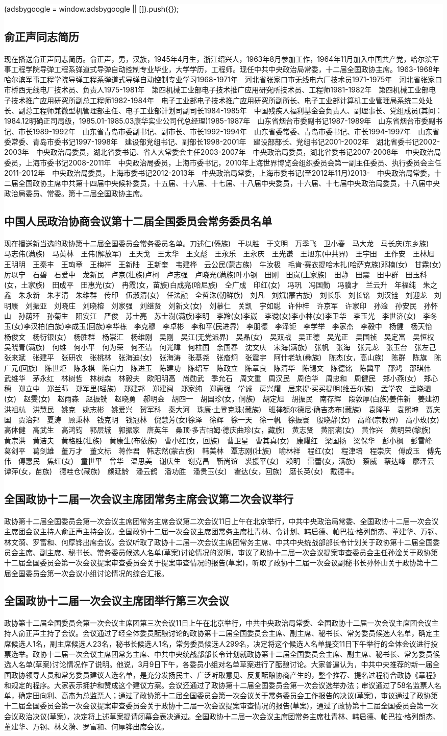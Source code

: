 
 (adsbygoogle = window.adsbygoogle || []).push({});

 
## 俞正声同志简历


现在播送俞正声同志简历。俞正声，男，汉族，1945年4月生，浙江绍兴人，1963年8月参加工作，1964年11月加入中国共产党，哈尔滨军事工程学院导弹工程系弹道式导弹自动控制专业毕业，大学学历，工程师。现任中共中央政治局常委，十二届全国政协主席。1963-1968年　哈尔滨军事工程学院导弹工程系弹道式导弹自动控制专业学习1968-1971年　河北省张家口市无线电六厂技术员1971-1975年　河北省张家口市桥西无线电厂技术员、负责人1975-1981年　第四机械工业部电子技术推广应用研究所技术员、工程师1981-1982年　第四机械工业部电子技术推广应用研究所副总工程师1982-1984年　电子工业部电子技术推广应用研究所副所长、电子工业部计算机工业管理局系统二处处长、副总工程师兼微型机管理部主任、电子工业部计划司副司长1984-1985年　中国残疾人福利基金会负责人、副理事长、党组成员(其间：1984.12明确正司局级，1985.01-1985.03康华实业公司代总经理)1985-1987年　山东省烟台市委副书记1987-1989年　山东省烟台市委副书记、市长1989-1992年　山东省青岛市委副书记、副市长、市长1992-1994年　山东省委常委、青岛市委书记、市长1994-1997年　山东省委常委、青岛市委书记1997-1998年　建设部党组书记、副部长1998-2001年　建设部部长、党组书记2001-2002年　湖北省委书记2002-2003年　中央政治局委员，湖北省委书记、省人大常委会主任2003-2007年　中央政治局委员，湖北省委书记2007-2008年　中央政治局委员，上海市委书记2008-2011年　中央政治局委员，上海市委书记，2010年上海世界博览会组织委员会第一副主任委员、执行委员会主任2011-2012年　中央政治局委员，上海市委书记2012-2013年　中央政治局常委，上海市委书记(至2012年11月)2013-　中央政治局常委，十二届全国政协主席中共第十四届中央候补委员，十五届、十六届、十七届、十八届中央委员，十六届、十七届中央政治局委员，十八届中央政治局委员、常委。第十二届全国政协主席。


## 中国人民政治协商会议第十二届全国委员会常务委员名单


现在播送新当选的政协第十二届全国委员会常务委员名单。刀述仁(傣族)　干以胜　于文明　万季飞　卫小春　马大龙　马长庆(东乡族)　马志伟(满族)　马英林　王伟(解放军)　王天戈　王太华　王文彪　王永乐　王永庆　王光谦　王旭东(中共界)　王宇田　王作安　王林旭　王明明　王秦丰　王珣章　王梅祥　王新陆　王新奎　韦建桦　云公民(蒙古族)　牛汝极　毛肯·赛衣提哈木扎(哈萨克族)邓楠(女)　甘霖(女)厉以宁　石碧　石爱中　龙新民　卢京(壮族)卢柯　卢志强　卢晓光(满族)叶小钢　田刚　田岚(土家族)　田静　田震　田中群　田玉科(女，土家族)　田成平　田惠光(女)　冉霞(女，苗族)白成亮(哈尼族)　仝广成　印红(女)　冯巩　冯国勤　冯骥才　兰云升　年福纯　朱之鑫　朱永新　朱孝清　朱维群　传印　伍淑清(女)　任法融　全哲洙(朝鲜族)　刘凡　刘斌(蒙古族)　刘长乐　刘长铭　刘汉铨　刘迎龙　刘明康　刘振亚　刘晓庄　刘晓榕　刘家强　刘继贤　刘新文(女)　刘慕仁　关凯　宇如聪　许仲梓　许京军　许家印　孙淦　孙安民　孙怀山　孙荫环　孙菊生　阳安江　严俊　苏士亮　苏士澍(满族)李明　李羚(女)李崴　李谠(女)李小林(女)李卫华　李玉光　李世济(女)　李冬玉(女)李汉柏(白族)李成玉(回族)李华栋　李克穆　李卓彬　李和平(民进界)　李朋德　李泽钜　李学举　李家杰　李毅中　杨健　杨天怡　杨俊文　杨衍银(女)　杨胜群　杨崇汇　杨维刚　吴刚　吴江(无党派界)　吴晶(女)　吴双战　吴正德　吴光正　吴国祯　吴定富　吴恒权　吴晓青(满族)　何维　何小平　何为荣　何丕洁　何光暐　何柱国　余国春　沈文庆　宋海(满族)　张帆　张海　张元龙　张玉台　张左己　张来斌　张建平　张研农　张桃林　张海迪(女)　张海涛　张基尧　张裔炯　张震宇　阿什老轨(彝族)　陈杰(女，高山族)　陈群　陈旗　陈广元(回族)　陈世炬　陈永棋　陈自力　陈进玉　陈建功　陈绍军　陈政立　陈章良　陈清华　陈锡文　陈德铭　陈冀平　邵鸿　邵琪伟　武维华　茅永红　林树哲　林树森　林毅夫　欧阳明高　尚勋武　季允石　周文重　周汉民　周伯华　周忠和　周健民　郑小燕(女)　郑心穗　郑立中　郑兰荪　郑军里(瑶族)　郑建邦　郑建闽　郑家纯　郑惠强　学诚　房兴耀　居来提·买买提明(维吾尔族)　孟学农　孟晓驷(女)　赵雯(女)　赵雨森　赵振铣　赵晓勇　郝明金　胡四一　胡国珍(女，侗族)　胡定旭　胡振民　南存辉　段敦厚(白族)姜伟新　姜建初　洪祖杭　洪慧民　姚克　姚志彬　姚爱兴　贺军科　秦大河　珠康·土登克珠(藏族)　班禅额尔德尼·确吉杰布(藏族)　袁隆平　袁熙坤　贾庆国　贾治邦　夏涛　顾秉林　钱克明　钱冠林　倪慧芳(女)徐泽　徐辉　徐一天　徐一帆　徐振寰　殷晓静(女)　高峰(宗教界)　高小玫(女)高体健　高武生　高鸿钧　郭层城　郭振家　唐英年　桑顶·多吉帕姆·德庆曲珍(女，藏族)　黄志贤　黄丽满(女)　黄作兴　黄明荣(黎族)　黄宗洪　黄洁夫　黄格胜(壮族)　黄康生(布依族)　曹小红(女，回族)　曹卫星　曹其真(女)　康耀红　梁国扬　梁保华　彭小枫　彭雪峰　葛剑平　葛剑雄　董万才　董文标　蒋作君　韩志然(蒙古族)　韩美林　覃志刚(壮族)　喻林祥　程红(女)　程津培　程崇庆　傅成玉　傅先伟　傅惠民　焦红(女)　童世平　曾华　温思美　谢庆生　谢克昌　靳尚谊　裘援平(女)　赖明　雷蕾(女，满族)　蔡威　蔡达峰　廖泽云　谭萍(女，苗族)　德哇仓(藏族)　颜延龄　潘云鹤　潘功胜　潘贵玉(女)　霍达(女，回族)　磨长英(女)　戴德丰。


## 全国政协十二届一次会议主席团常务主席会议第二次会议举行


政协第十二届全国委员会第一次会议主席团常务主席会议第二次会议11日上午在北京举行，中共中央政治局常委、全国政协十二届一次会议主席团会议主持人俞正声主持会议。全国政协十二届一次会议主席团常务主席杜青林、令计划、韩启德、帕巴拉·格列朗杰、董建华、万钢、林文漪、罗富和、何厚铧出席会议。会议听取了政协十二届一次会议主席团常务主席、中共中央统战部部长令计划关于政协第十二届全国委员会主席、副主席、秘书长、常务委员候选人名单(草案)讨论情况的说明，审议了政协十二届一次会议提案审查委员会主任孙淦关于政协第十二届全国委员会第一次会议提案审查委员会关于提案审查情况的报告(草案)，听取了政协十二届一次会议副秘书长孙怀山关于政协第十二届全国委员会第一次会议小组讨论情况的综合汇报。


## 全国政协十二届一次会议主席团举行第三次会议


政协第十二届全国委员会第一次会议主席团第三次会议11日上午在北京举行，中共中央政治局常委、全国政协十二届一次会议主席团会议主持人俞正声主持了会议。会议通过了经全体委员酝酿讨论的政协第十二届全国委员会主席、副主席、秘书长、常务委员候选人名单，确定主席候选人1名，副主席候选人23名，秘书长候选人1名，常务委员候选人299名，决定将这个候选人名单提交11日下午举行的全体会议进行投票选举。政协十二届一次会议主席团常务主席、中共中央统战部部长令计划就政协第十二届全国委员会主席、副主席、秘书长、常务委员候选人名单(草案)讨论情况作了说明。他说，3月9日下午，各委员小组对名单草案进行了酝酿讨论。大家普遍认为，中共中央推荐的新一届全国政协领导人员和常务委员建议人选名单，是充分发扬民主、广泛听取意见、反复酝酿协商产生的，整个推荐、提名过程符合政协《章程》和规定的程序。大家表示拥护和赞成这个建议方案。会议还通过了政协第十二届全国委员会第一次会议选举办法；审议通过了58名监票人名单，确定田向利、高杰为总监票人；通过了政协第十二届全国委员会第一次会议关于常务委员会工作报告的决议(草案)，审议通过了政协第十二届全国委员会第一次会议提案审查委员会关于政协十二届一次会议提案审查情况的报告(草案)，通过了政协第十二届全国委员会第一次会议政治决议(草案)，决定将上述草案提请闭幕会表决通过。全国政协十二届一次会议主席团常务主席杜青林、韩启德、帕巴拉·格列朗杰、董建华、万钢、林文漪、罗富和、何厚铧出席会议。
